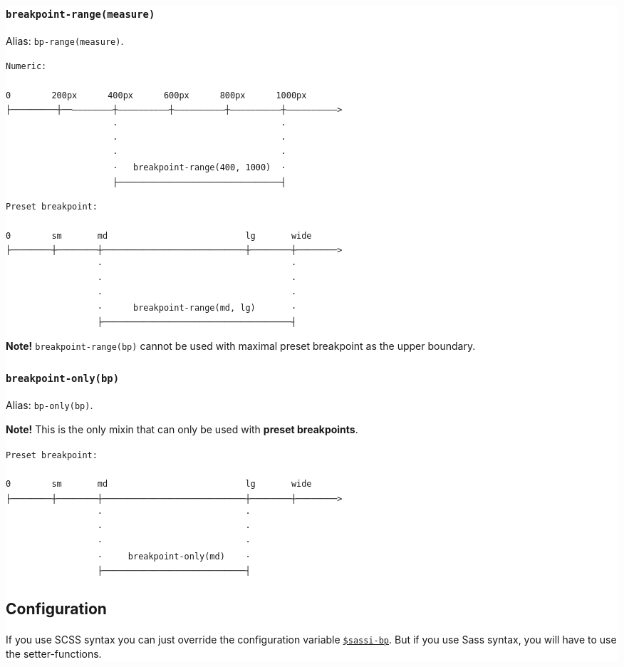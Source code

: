 
### ```breakpoint-range(measure)```

Alias: ```bp-range(measure)```.

```
Numeric:

0        200px      400px      600px      800px      1000px
├─────────┼──————————┼——————————┼——————————┼——————————┼——————————>
                     ·                                ·
                     ·                                ·
                     ·                                ·
                     ·   breakpoint-range(400, 1000)  ·
                     ├────────────────────────────────┤
```

```
Preset breakpoint:

0        sm       md                           lg       wide
├────────┼────────┼────────────────────────────┼────────┼────────>
                  ·                                     ·
                  ·                                     ·
                  ·                                     ·
                  ·      breakpoint-range(md, lg)       ·
                  ├─────────────────────────────────────┤
```

**Note!** ```breakpoint-range(bp)``` cannot be used with maximal preset breakpoint as the upper boundary.


### ```breakpoint-only(bp)```

Alias: ```bp-only(bp)```.

**Note!** This is the only mixin that can only be used with **preset breakpoints**.

```
Preset breakpoint:

0        sm       md                           lg       wide
├────────┼────────┼────────────────────────────┼────────┼────────>
                  ·                            ·
                  ·                            ·
                  ·                            ·
                  ·     breakpoint-only(md)    · 
                  ├────────────────────────────┤
```


## Configuration

If you use SCSS syntax you can just override the configuration variable [```$sassi-bp```](#Defaults).
But if you use Sass syntax, you will have to use the setter-functions.
